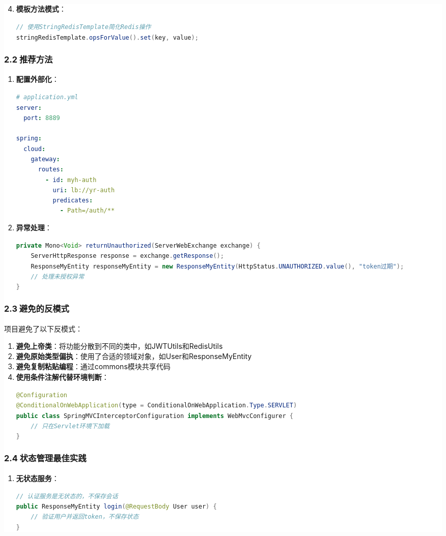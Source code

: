 4. **模板方法模式**：
   ```java
   // 使用StringRedisTemplate简化Redis操作
   stringRedisTemplate.opsForValue().set(key, value);
   ```

### 2.2 推荐方法

1. **配置外部化**：
   ```yml
   # application.yml
   server:
     port: 8889
   
   spring:
     cloud:
       gateway:
         routes:
           - id: myh-auth
             uri: lb://yr-auth
             predicates:
               - Path=/auth/**
   ```

2. **异常处理**：
   ```java
   private Mono<Void> returnUnauthorized(ServerWebExchange exchange) {
       ServerHttpResponse response = exchange.getResponse();
       ResponseMyEntity responseMyEntity = new ResponseMyEntity(HttpStatus.UNAUTHORIZED.value(), "token过期");
       // 处理未授权异常
   }
   ```

### 2.3 避免的反模式

项目避免了以下反模式：

1. **避免上帝类**：将功能分散到不同的类中，如JWTUtils和RedisUtils
2. **避免原始类型偏执**：使用了合适的领域对象，如User和ResponseMyEntity
3. **避免复制粘贴编程**：通过commons模块共享代码
4. **使用条件注解代替环境判断**：
   ```java
   @Configuration
   @ConditionalOnWebApplication(type = ConditionalOnWebApplication.Type.SERVLET)
   public class SpringMVCInterceptorConfiguration implements WebMvcConfigurer {
       // 只在Servlet环境下加载
   }
   ```

### 2.4 状态管理最佳实践

1. **无状态服务**：
   ```java
   // 认证服务是无状态的，不保存会话
   public ResponseMyEntity login(@RequestBody User user) {
       // 验证用户并返回token，不保存状态
   }
   ```
